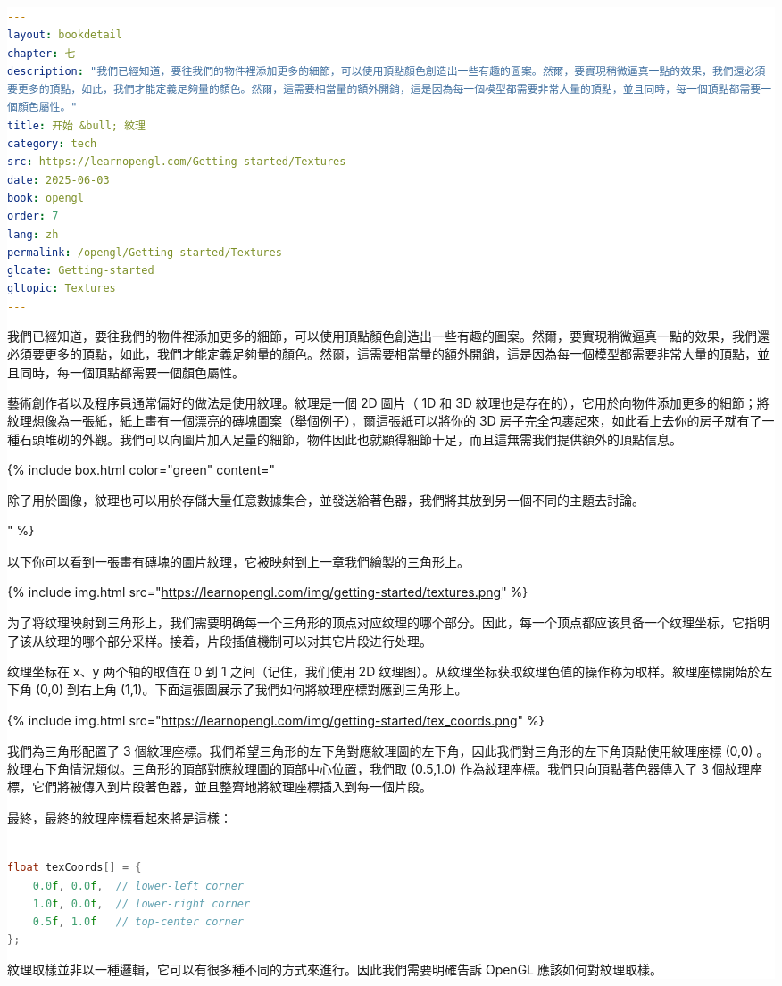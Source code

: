 ```yaml
---
layout: bookdetail
chapter: 七
description: "我們已經知道，要往我們的物件裡添加更多的細節，可以使用頂點顏色創造出一些有趣的圖案。然爾，要實現稍微逼真一點的效果，我們還必須要更多的頂點，如此，我們才能定義足夠量的顏色。然爾，這需要相當量的額外開銷，這是因為每一個模型都需要非常大量的頂點，並且同時，每一個頂點都需要一個顏色屬性。"
title: 开始 &bull; 紋理
category: tech
src: https://learnopengl.com/Getting-started/Textures
date: 2025-06-03
book: opengl
order: 7
lang: zh
permalink: /opengl/Getting-started/Textures
glcate: Getting-started
gltopic: Textures
---
```


我們已經知道，要往我們的物件裡添加更多的細節，可以使用頂點顏色創造出一些有趣的圖案。然爾，要實現稍微逼真一點的效果，我們還必須要更多的頂點，如此，我們才能定義足夠量的顏色。然爾，這需要相當量的額外開銷，這是因為每一個模型都需要非常大量的頂點，並且同時，每一個頂點都需要一個顏色屬性。

藝術創作者以及程序員通常偏好的做法是使用紋理。紋理是一個 2D 圖片（ 1D 和 3D 紋理也是存在的），它用於向物件添加更多的細節；將紋理想像為一張紙，紙上畫有一個漂亮的磚塊圖案（舉個例子），爾這張紙可以將你的 3D 房子完全包裹起來，如此看上去你的房子就有了一種石頭堆砌的外觀。我們可以向圖片加入足量的細節，物件因此也就顯得細節十足，而且這無需我們提供額外的頂點信息。

{% include box.html color="green" content="

除了用於圖像，紋理也可以用於存儲大量任意數據集合，並發送給著色器，我們將其放到另一個不同的主題去討論。

" %}

以下你可以看到一張畫有[磚塊](https://learnopengl.com/img/textures/wall.jpg)的圖片紋理，它被映射到上一章我們繪製的三角形上。

{% include img.html src="https://learnopengl.com/img/getting-started/textures.png" %}

为了将纹理映射到三角形上，我们需要明确每一个三角形的顶点对应纹理的哪个部分。因此，每一个顶点都应该具备一个纹理坐标，它指明了该从纹理的哪个部分采样。接着，片段插值機制可以对其它片段进行处理。

纹理坐标在 x、y 两个轴的取值在 0 到 1 之间（记住，我们使用 2D 纹理图）。从纹理坐标获取纹理色值的操作称为取样。紋理座標開始於左下角 (0,0) 到右上角 (1,1)。下面這張圖展示了我們如何將紋理座標對應到三角形上。

{% include img.html src="https://learnopengl.com/img/getting-started/tex_coords.png" %}

我們為三角形配置了 3 個紋理座標。我們希望三角形的左下角對應紋理圖的左下角，因此我們對三角形的左下角頂點使用紋理座標 (0,0) 。紋理右下角情況類似。三角形的頂部對應紋理圖的頂部中心位置，我們取 (0.5,1.0) 作為紋理座標。我們只向頂點著色器傳入了 3 個紋理座標，它們將被傳入到片段著色器，並且整齊地將紋理座標插入到每一個片段。

最終，最終的紋理座標看起來將是這樣：

```c

float texCoords[] = {
    0.0f, 0.0f,  // lower-left corner
    1.0f, 0.0f,  // lower-right corner
    0.5f, 1.0f   // top-center corner
};
```

紋理取樣並非以一種邏輯，它可以有很多種不同的方式來進行。因此我們需要明確告訴 OpenGL 應該如何對紋理取樣。
